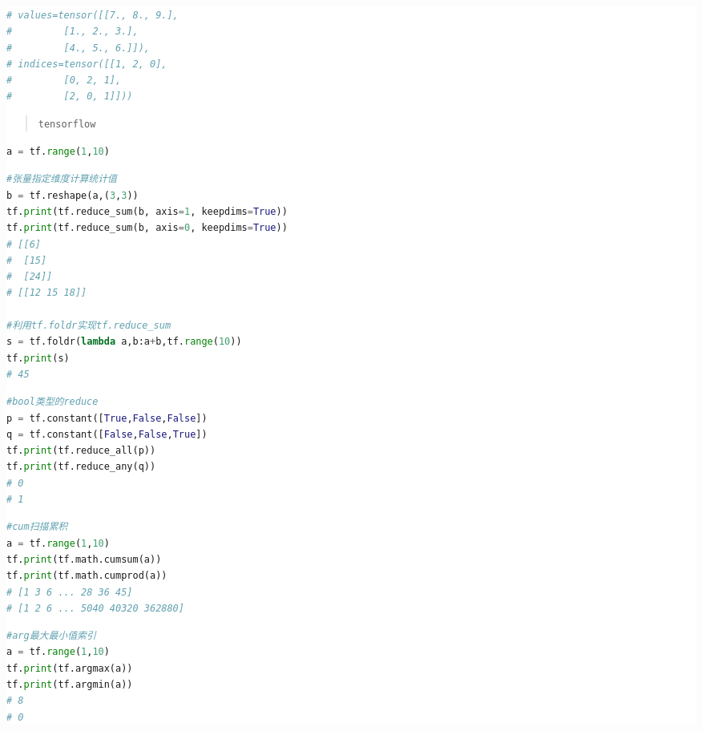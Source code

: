 ```python
# values=tensor([[7., 8., 9.],
#         [1., 2., 3.],
#         [4., 5., 6.]]),
# indices=tensor([[1, 2, 0],
#         [0, 2, 1],
#         [2, 0, 1]]))
```



> `tensorflow`

```python
a = tf.range(1,10)
```

```python
#张量指定维度计算统计值
b = tf.reshape(a,(3,3))
tf.print(tf.reduce_sum(b, axis=1, keepdims=True))
tf.print(tf.reduce_sum(b, axis=0, keepdims=True))
# [[6]
#  [15]
#  [24]]
# [[12 15 18]]

#利用tf.foldr实现tf.reduce_sum
s = tf.foldr(lambda a,b:a+b,tf.range(10)) 
tf.print(s)
# 45
```

```python
#bool类型的reduce
p = tf.constant([True,False,False])
q = tf.constant([False,False,True])
tf.print(tf.reduce_all(p))
tf.print(tf.reduce_any(q))
# 0
# 1
```

```python
#cum扫描累积
a = tf.range(1,10)
tf.print(tf.math.cumsum(a))
tf.print(tf.math.cumprod(a))
# [1 3 6 ... 28 36 45]
# [1 2 6 ... 5040 40320 362880]
```

```python
#arg最大最小值索引
a = tf.range(1,10)
tf.print(tf.argmax(a))
tf.print(tf.argmin(a))
# 8
# 0
```
